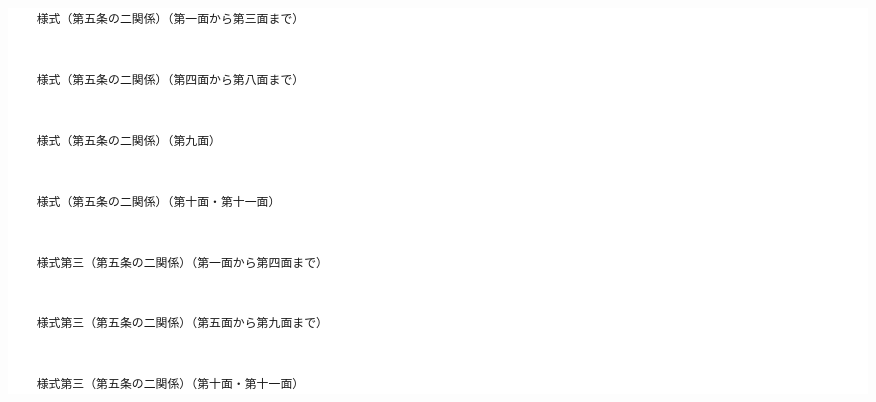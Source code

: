         様式（第五条の二関係）（第一面から第三面まで）  

          
        様式（第五条の二関係）（第四面から第八面まで）  

          
        様式（第五条の二関係）（第九面）  

          
        様式（第五条の二関係）（第十面・第十一面）  

          
        様式第三（第五条の二関係）（第一面から第四面まで）  

          
        様式第三（第五条の二関係）（第五面から第九面まで）  

          
        様式第三（第五条の二関係）（第十面・第十一面）  

          
        